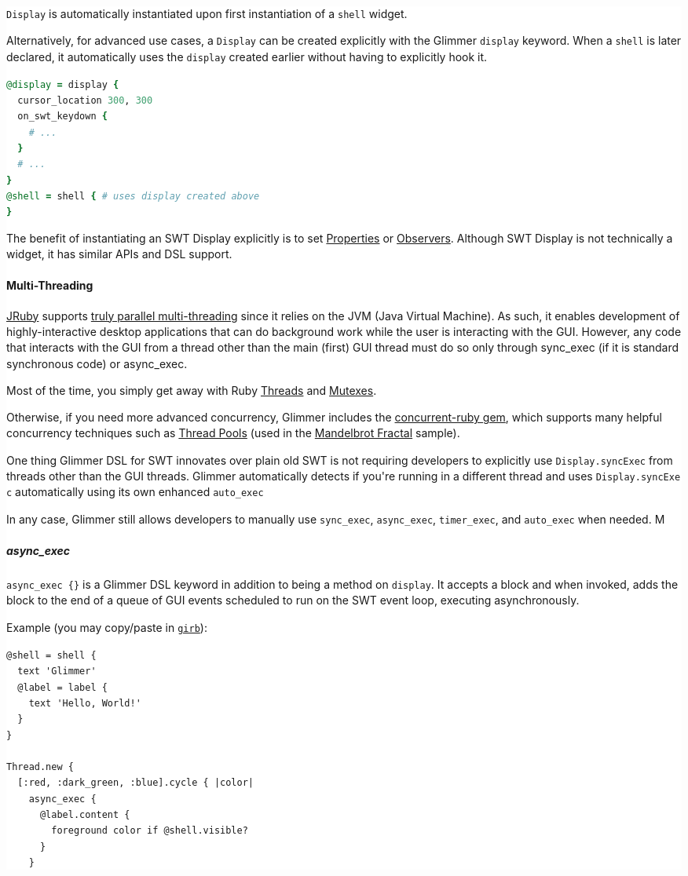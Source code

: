 `Display` is automatically instantiated upon first instantiation of a `shell` widget.

Alternatively, for advanced use cases, a `Display` can be created explicitly with the Glimmer `display` keyword. When a `shell` is later declared, it
automatically uses the `display` created earlier without having to explicitly hook it.

```ruby
@display = display {
  cursor_location 300, 300
  on_swt_keydown {
    # ...
  }
  # ...
}
@shell = shell { # uses display created above
}
```
The benefit of instantiating an SWT Display explicitly is to set [Properties](#widget-properties) or [Observers](#observer).
Although SWT Display is not technically a widget, it has similar APIs and DSL support.

#### Multi-Threading

[JRuby](https://www.jruby.org/) supports [truly parallel multi-threading](https://github.com/jruby/jruby/wiki/Concurrency-in-jruby) since it relies on the JVM (Java Virtual Machine). As such, it enables development of highly-interactive desktop applications that can do background work while the user is interacting with the GUI. However, any code that interacts with the GUI from a thread other than the main (first) GUI thread must do so only through sync_exec (if it is standard synchronous code) or async_exec.

Most of the time, you simply get away with Ruby [Threads](https://ruby-doc.org/core-2.5.7/Thread.html) and [Mutexes](https://ruby-doc.org/core-2.5.7/Mutex.html).

Otherwise, if you need more advanced concurrency, Glimmer includes the [concurrent-ruby gem](https://rubygems.org/gems/concurrent-ruby), which supports many helpful concurrency techniques such as [Thread Pools](http://ruby-concurrency.github.io/concurrent-ruby/master/file.thread_pools.html) (used in the [Mandelbrot Fractal](GLIMMER_SAMPLES.md#mandelbrot-fractal) sample).

One thing Glimmer DSL for SWT innovates over plain old SWT is not requiring developers to explicitly use `Display.syncExec` from threads other than the GUI threads.
Glimmer automatically detects if you're running in a different thread and uses `Display.syncExec` automatically using its own enhanced `auto_exec`

In any case, Glimmer still allows developers to manually use `sync_exec`, `async_exec`, `timer_exec`, and `auto_exec` when needed. M

##### async_exec

`async_exec {}` is a Glimmer DSL keyword in addition to being a method on `display`. It accepts a block and when invoked, adds the block to the end of a queue of GUI events scheduled to run on the SWT event loop, executing asynchronously.

Example (you may copy/paste in [`girb`](GLIMMER_GIRB.md)):

```
@shell = shell {
  text 'Glimmer'
  @label = label {
    text 'Hello, World!'
  }
}

Thread.new {
  [:red, :dark_green, :blue].cycle { |color|
    async_exec {
      @label.content {
        foreground color if @shell.visible?
      }
    }
```